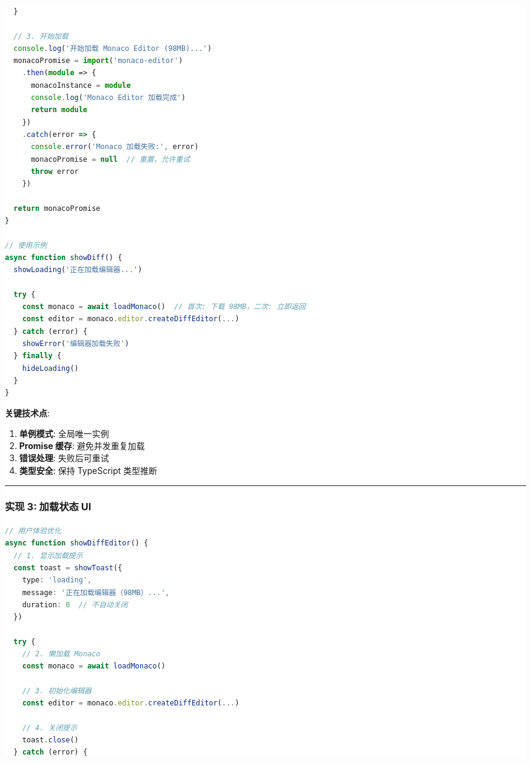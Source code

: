 ```typescript
  }

  // 3. 开始加载
  console.log('开始加载 Monaco Editor (98MB)...')
  monacoPromise = import('monaco-editor')
    .then(module => {
      monacoInstance = module
      console.log('Monaco Editor 加载完成')
      return module
    })
    .catch(error => {
      console.error('Monaco 加载失败:', error)
      monacoPromise = null  // 重置，允许重试
      throw error
    })

  return monacoPromise
}

// 使用示例
async function showDiff() {
  showLoading('正在加载编辑器...')

  try {
    const monaco = await loadMonaco()  // 首次: 下载 98MB，二次: 立即返回
    const editor = monaco.editor.createDiffEditor(...)
  } catch (error) {
    showError('编辑器加载失败')
  } finally {
    hideLoading()
  }
}
```

**关键技术点**:
1. **单例模式**: 全局唯一实例
2. **Promise 缓存**: 避免并发重复加载
3. **错误处理**: 失败后可重试
4. **类型安全**: 保持 TypeScript 类型推断

---

### 实现 3: 加载状态 UI

```typescript
// 用户体验优化
async function showDiffEditor() {
  // 1. 显示加载提示
  const toast = showToast({
    type: 'loading',
    message: '正在加载编辑器（98MB）...',
    duration: 0  // 不自动关闭
  })

  try {
    // 2. 懒加载 Monaco
    const monaco = await loadMonaco()

    // 3. 初始化编辑器
    const editor = monaco.editor.createDiffEditor(...)

    // 4. 关闭提示
    toast.close()
  } catch (error) {
```
